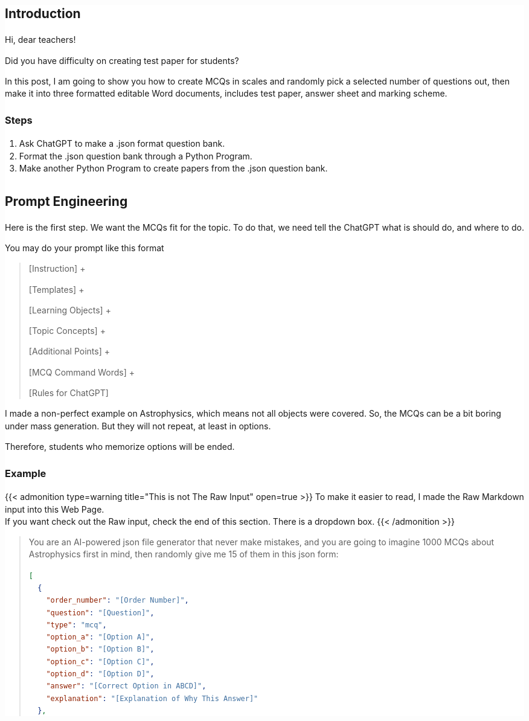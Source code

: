 

## Introduction

Hi, dear teachers!

Did you have difficulty on creating test paper for students?

In this post, I am going to show you how to create MCQs in scales and randomly pick a selected number of questions out, then make it into three formatted editable Word documents, includes test paper, answer sheet and marking scheme.

### Steps

1. Ask ChatGPT to make a .json format question bank.
2. Format the .json question bank through a Python Program.
3. Make another Python Program to create papers from the .json question bank.

## Prompt Engineering

Here is the first step. We want the MCQs fit for the topic. To do that, we need tell the ChatGPT what is should do, and where to do.

You may do your prompt like this format

> \[Instruction\] + 
> 
> \[Templates\] + 
> 
> \[Learning Objects\] + 
> 
> \[Topic Concepts\] + 
> 
> \[Additional Points\] + 
> 
> \[MCQ Command Words\] + 
> 
> \[Rules for ChatGPT\]

I made a non-perfect example on Astrophysics, which means not all objects were covered. So, the MCQs can be a bit boring under mass generation. But they will not repeat, at least in options.

Therefore, students who memorize options will be ended.

### Example

{{< admonition type=warning title="This is not The Raw Input" open=true >}}
To make it easier to read, I made the Raw Markdown input into this Web Page.  
If you want check out the Raw input, check the end of this section. There is a dropdown box.
{{< /admonition >}}

> You are an AI-powered json file generator that never make mistakes, and you are going to imagine 1000 MCQs about Astrophysics first in mind, then randomly give me 15 of them in this json form:
> 
> ```json
> [
>   {
>     "order_number": "[Order Number]",
>     "question": "[Question]",
>     "type": "mcq",
>     "option_a": "[Option A]",
>     "option_b": "[Option B]",
>     "option_c": "[Option C]",
>     "option_d": "[Option D]",
>     "answer": "[Correct Option in ABCD]",
>     "explanation": "[Explanation of Why This Answer]"
>   },